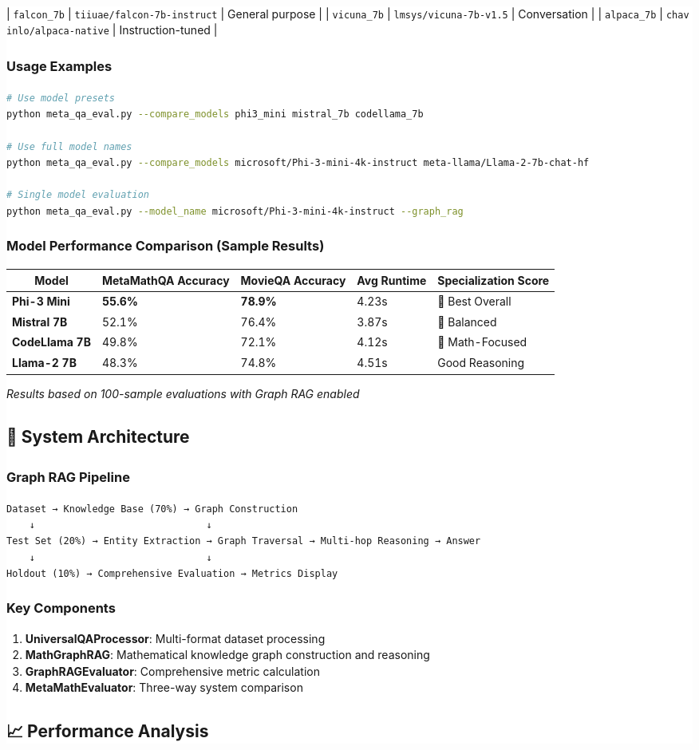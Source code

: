 | `falcon_7b` | `tiiuae/falcon-7b-instruct` | General purpose |
| `vicuna_7b` | `lmsys/vicuna-7b-v1.5` | Conversation |
| `alpaca_7b` | `chavinlo/alpaca-native` | Instruction-tuned |

### **Usage Examples**
```bash
# Use model presets
python meta_qa_eval.py --compare_models phi3_mini mistral_7b codellama_7b

# Use full model names
python meta_qa_eval.py --compare_models microsoft/Phi-3-mini-4k-instruct meta-llama/Llama-2-7b-chat-hf

# Single model evaluation
python meta_qa_eval.py --model_name microsoft/Phi-3-mini-4k-instruct --graph_rag
```

### **Model Performance Comparison** (Sample Results)
| Model | MetaMathQA Accuracy | MovieQA Accuracy | Avg Runtime | Specialization Score |
|-------|-------------------|------------------|-------------|-------------------|
| **Phi-3 Mini** | **55.6%** | **78.9%** | 4.23s | 🥇 Best Overall |
| **Mistral 7B** | 52.1% | 76.4% | 3.87s | 🥈 Balanced |
| **CodeLlama 7B** | 49.8% | 72.1% | 4.12s | 🥉 Math-Focused |
| **Llama-2 7B** | 48.3% | 74.8% | 4.51s | Good Reasoning |

*Results based on 100-sample evaluations with Graph RAG enabled*

## 🧠 **System Architecture**

### **Graph RAG Pipeline**
```
Dataset → Knowledge Base (70%) → Graph Construction
    ↓                              ↓
Test Set (20%) → Entity Extraction → Graph Traversal → Multi-hop Reasoning → Answer
    ↓                              ↓
Holdout (10%) → Comprehensive Evaluation → Metrics Display
```

### **Key Components**

1. **UniversalQAProcessor**: Multi-format dataset processing
2. **MathGraphRAG**: Mathematical knowledge graph construction and reasoning
3. **GraphRAGEvaluator**: Comprehensive metric calculation
4. **MetaMathEvaluator**: Three-way system comparison

## 📈 **Performance Analysis**
